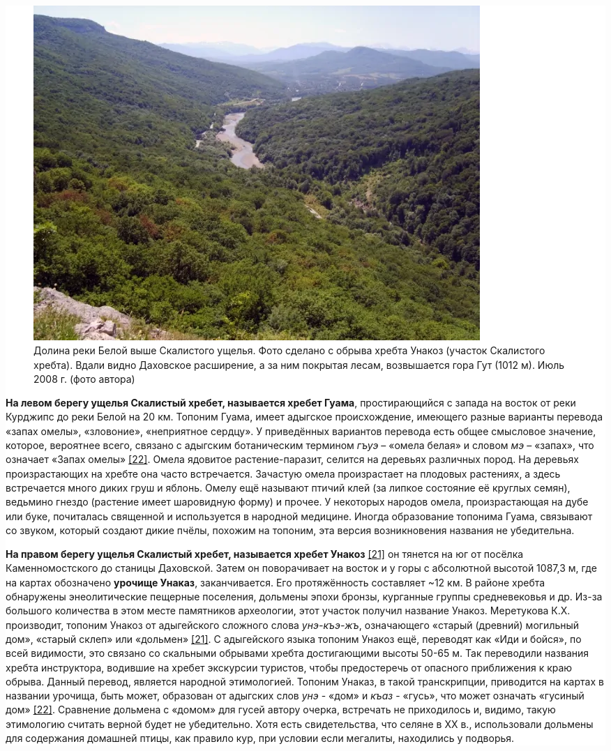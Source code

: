 <figure>
	<a href="/img/toponymy/belaya/Valley-of-the-Belaya-River-above-the-Rocky-Gorge-b.webp" title="Долина реки Белой выше Скалистого ущелья"><img src="/img/toponymy/belaya/Valley-of-the-Belaya-River-above-the-Rocky-Gorge.webp" alt="Долина реки Белой выше Скалистого ущелья" width="640" height="480"/></a>
	<figcaption>Долина реки Белой выше Скалистого ущелья. Фото сделано с обрыва хребта Унакоз (участок Скалистого хребта). Вдали видно Даховское расширение, а за ним покрытая лесам, возвышается гора Гут (1012 м). Июль 2008 г. (фото автора)</figcaption>
</figure>

**На левом берегу ущелья Скалистый хребет, называется хребет Гуама**, простирающийся с запада на восток от реки Курджипс до реки Белой на 20 км. Топоним Гуама, имеет адыгское происхождение, имеющего разные варианты перевода «запах омелы», «зловоние», «неприятное сердцу». У приведённых вариантов перевода есть общее смысловое значение, которое, вероятнее всего, связано с адыгским ботаническим термином _гъуэ_ – «омела белая» и словом _мэ_ – «запах», что означает «Запах омелы» [[22]](#t27-[22]). Омела ядовитое растение-паразит, селится на деревьях различных пород. На деревьях произрастающих на хребте она часто встречается. Зачастую омела произрастает на плодовых растениях, а здесь встречается много диких груш и яблонь. Омелу ещё называют птичий клей (за липкое состояние её круглых семян), ведьмино гнездо (растение имеет шаровидную форму) и прочее. У некоторых народов омела, произрастающая на дубе или буке, почиталась священной и используется в народной медицине. Иногда образование топонима Гуама, связывают со звуком, который создают дикие пчёлы, похожим на топоним, эта версия возникновения названия не убедительна.

**На правом берегу ущелья Скалистый хребет, называется хребет Унакоз** [[21]](#t27-[21]) он тянется на юг от посёлка Каменномостского до станицы Даховской. Затем он поворачивает на восток и у горы с абсолютной высотой 1087,3 м, где на картах обозначено **урочище Унаказ**, заканчивается. Его протяжённость составляет \~12 км. В районе хребта обнаружены энеолитические пещерные поселения, дольмены эпохи бронзы, курганные группы средневековья и др. Из-за большого количества в этом месте памятников археологии, этот участок получил название Унакоз. Меретукова К.Х. производит, топоним Унакоз от адыгейского сложного слова _унэ-къэ-жъ_, означающего «старый (древний) могильный дом», «старый склеп» или «дольмен» [[21]](#t27-[21]). С адыгейского языка топоним Унакоз ещё, переводят как «Иди и бойся», по всей видимости, это связано со скальными обрывами хребта достигающими высоты 50-65 м. Так переводили названия хребта инструктора, водившие на хребет экскурсии туристов, чтобы предостеречь от опасного приближения к краю обрыва. Данный перевод, является народной этимологией. Топоним Унаказ, в такой транскрипции, приводится на картах в названии урочища, быть может, образован от адыгских слов _унэ_ - «дом» и _къаз_ - «гусь», что может означать «гусиный дом» [[22]](#t27-[22]). Сравнение дольмена с «домом» для гусей автору очерка, встречать не приходилось и, видимо, такую этимологию считать верной будет не убедительно. Хотя есть свидетельства, что селяне в ХХ в., использовали дольмены для содержания домашней птицы, как правило кур, при условии если мегалиты, находились у подворья.
